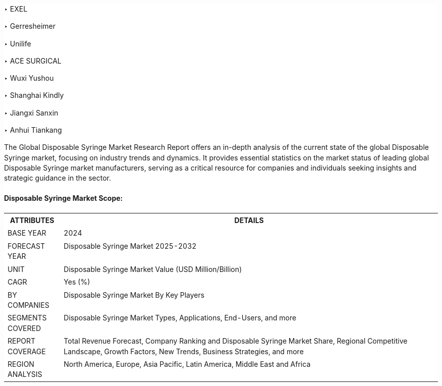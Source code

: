 ‣ EXEL

‣ Gerresheimer

‣ Unilife

‣ ACE SURGICAL

‣ Wuxi Yushou

‣ Shanghai Kindly

‣ Jiangxi Sanxin

‣ Anhui Tiankang

The Global Disposable Syringe Market Research Report offers an in-depth analysis of the current state of the global Disposable Syringe market, focusing on industry trends and dynamics. It provides essential statistics on the market status of leading global Disposable Syringe market manufacturers, serving as a critical resource for companies and individuals seeking insights and strategic guidance in the sector.

<h4>Disposable Syringe Market Scope:</h4>
<table>
<tr>
<th>ATTRIBUTES</th>
<th>DETAILS</th>
</tr>
<tr>
<td>BASE YEAR</td>
<td>2024</td>
</tr>
<tr>
<td>FORECAST YEAR</td>
<td>Disposable Syringe Market 2025-2032</td>
</tr>
<tr>
<td>UNIT</td>
<td>Disposable Syringe Market Value (USD Million/Billion)</td>
<tr>
<td>CAGR</td>
<td>Yes (%)</td>
</tr>
</tr>
<tr>
<td>BY COMPANIES</td>
<td>Disposable Syringe Market By Key Players</td>
</tr>
<tr>
<td>SEGMENTS COVERED</td>
<td>Disposable Syringe Market Types, Applications, End-Users, and more</td>
</tr>
<tr>
<td>REPORT COVERAGE</td>
<td>Total Revenue Forecast, Company Ranking and Disposable Syringe Market Share, Regional Competitive Landscape, Growth Factors, New Trends, Business Strategies, and more</td>
</tr>
<tr>
<td>REGION ANALYSIS</td>
<td>North America, Europe, Asia Pacific, Latin America, Middle East and Africa</td>
</tr>
</table>
